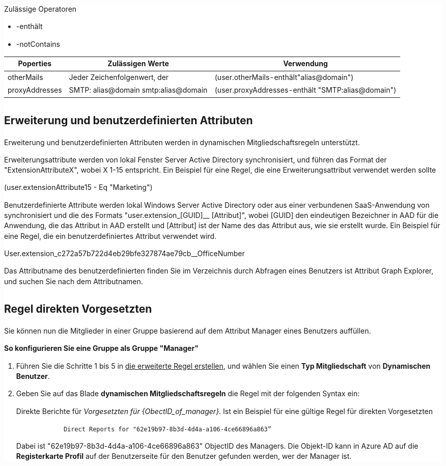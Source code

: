 Zulässige Operatoren

* -enthält


* -notContains

| Poperties      | Zulässigen Werte                        | Verwendung                                                |
|----------------|---------------------------------------|------------------------------------------------------|
| otherMails     | Jeder Zeichenfolgenwert, der                      | (user.otherMails-enthält"alias@domain")           |
| proxyAddresses | SMTP: alias@domain smtp:alias@domain | (user.proxyAddresses-enthält "SMTP:alias@domain") |

## <a name="extension-attributes-and-custom-attributes"></a>Erweiterung und benutzerdefinierten Attributen
Erweiterung und benutzerdefinierten Attributen werden in dynamischen Mitgliedschaftsregeln unterstützt.

Erweiterungsattribute werden von lokal Fenster Server Active Directory synchronisiert, und führen das Format der "ExtensionAttributeX", wobei X 1-15 entspricht.
Ein Beispiel für eine Regel, die eine Erweiterungsattribut verwendet werden sollte

(user.extensionAttribute15 - Eq "Marketing")

Benutzerdefinierte Attribute werden lokal Windows Server Active Directory oder aus einer verbundenen SaaS-Anwendung von synchronisiert und die des Formats "user.extension_[GUID]\__ [Attribut]", wobei [GUID] den eindeutigen Bezeichner in AAD für die Anwendung, die das Attribut in AAD erstellt und [Attribut] ist der Name des das Attribut aus, wie sie erstellt wurde.
Ein Beispiel für eine Regel, die ein benutzerdefiniertes Attribut verwendet wird.

User.extension_c272a57b722d4eb29bfe327874ae79cb__OfficeNumber  

Das Attributname des benutzerdefinierten finden Sie im Verzeichnis durch Abfragen eines Benutzers ist Attribut Graph Explorer, und suchen Sie nach dem Attributnamen.

## <a name="direct-reports-rule"></a>Regel direkten Vorgesetzten
Sie können nun die Mitglieder in einer Gruppe basierend auf dem Attribut Manager eines Benutzers auffüllen.

**So konfigurieren Sie eine Gruppe als Gruppe "Manager"**

1. Führen Sie die Schritte 1 bis 5 in [die erweiterte Regel erstellen](#to-create-the-advanced-rule), und wählen Sie einen **Typ Mitgliedschaft** von **Dynamischen Benutzer**.

2. Geben Sie auf das Blade **dynamischen Mitgliedschaftsregeln** die Regel mit der folgenden Syntax ein:

    Direkte Berichte für *Vorgesetzten für {ObectID_of_manager}*. Ist ein Beispiel für eine gültige Regel für direkten Vorgesetzten

                    Direct Reports for "62e19b97-8b3d-4d4a-a106-4ce66896a863”

    Dabei ist "62e19b97-8b3d-4d4a-a106-4ce66896a863" ObjectID des Managers. Die Objekt-ID kann in Azure AD auf die **Registerkarte Profil** auf der Benutzerseite für den Benutzer gefunden werden, wer der Manager ist.
